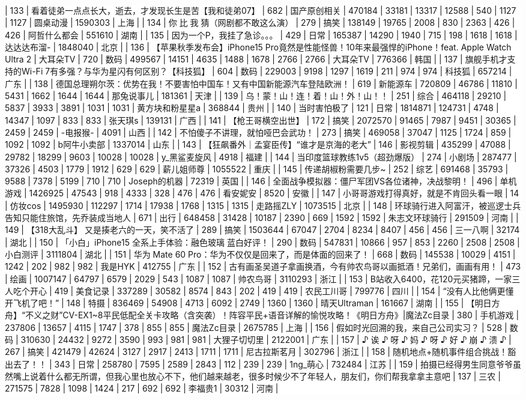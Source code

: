 | 133 | 看着徒弟一点点长大，逝去，才发现长生是苦【我和徒弟07】                                                    |   682      | 国产原创相关     |  470184 |   33181 |   13317 |  12588 |    540 |  1127 |  1127 | 圆桌动漫             |  1590303 | 上海     |
| 134 | 你 比 我 猜（网剧都不敢这么演）                                                               |   279      | 搞笑         |  138149 |   19765 |    2008 |    830 |   2363 |   426 |   426 | 阿哲什么都会           |   551610 | 湖南     |
| 135 | 因为一个P，我挂了急诊。。。                                                                  |   429      | 日常         |  165387 |   14290 |    1940 |    715 |    198 |  1618 |  1618 | 达达达布溜-           |  1848040 | 北京     |
| 136 | 【苹果秋季发布会】iPhone15 Pro竟然是性能怪兽！10年来最强悍的iPhone！feat. Apple Watch Ultra 2 | 大耳朵TV   |   720      | 数码         |  499567 |   14151 |    4635 |   1488 |   1678 |  2766 |  2766 | 大耳朵TV            |   776366 | 韩国     |
| 137 | 旗舰手机才支持的Wi-Fi 7有多强？与华为星闪有何区别？【科技狐】                                              |   604      | 数码         |  229003 |    9198 |    1297 |   1619 |    211 |   974 |   974 | 科技狐              |   657214 | 广东     |
| 138 | 德国总理朔尔茨：优势在我！不要害怕中国车！又有中国新能源汽车登陆欧洲！                                             |   619      | 新能源车       |  720809 |   46786 |   11810 |   5431 |   1662 |  1644 |  1644 | 那兔说事儿            |   181361 | 天津     |
| 139 | 乌！蒙！山！连！着！山！外！山！！                                                               |   251      | 综合         |  464118 |   29210 |    5837 |   3933 |   3891 |  1031 |  1031 | 黄方块和粉星星a         |   368844 | 贵州     |
| 140 | 当时害怕极了                                                                          |   121      | 日常         | 1814871 |  124731 |    4748 |  14347 |   1097 |   833 |   833 | 张天琪s             |   139131 | 广西     |
| 141 | 【枪王哥横空出世】                                                                       |   172      | 搞笑         | 2072570 |   91465 |    7987 |   9451 |  30365 |  2459 |  2459 | -电报猴-            |     4091 | 山西     |
| 142 | 不怕傻子不讲理，就怕哑巴会武功！                                                                |   273      | 搞笑         |  469058 |   37047 |    1125 |   1724 |    859 |  1092 |  1092 | b阿牛小卖部           |  1337014 | 山东     |
| 143 | 【狂飙番外｜孟宴臣传】“谁才是京海的老大”                                                           |   146      | 影视剪辑       |  435299 |   47088 |   29782 |  18299 |   9603 | 10028 | 10028 | y_黑鲨麦旋风          |     4918 | 福建     |
| 144 | 当印度篮球教练1v5（超劲爆版）                                                                |   274      | 小剧场        |  287477 |   37326 |    4503 |   1779 |   1912 |   629 |   629 | 薪儿姐师尊            |  1055522 | 重庆     |
| 145 | 传递胡椒粉需要几步~                                                                      |   252      | 综艺         |  691468 |   35793 |    9588 |   7378 |   5199 |   710 |   710 | Joseph的机器        |    72319 | 英国     |
| 146 | 全面战争模拟器：僵尸军团VS各位诸神，决战黎明！                                                        |   496      | 单机游戏       | 1426925 |   47543 |     918 |   4333 |    328 |   476 |   476 | 看安妮安             |     8520 | 安徽     |
| 147 | 小哥哥游戏打得真好，就是不肯回头看一眼                                                             |    14      | 仿妆cos      | 1495930 |  112297 |    1714 |  17938 |   1768 |  1315 |  1315 | 走路摇ZLY           |  1073515 | 北京     |
| 148 | 环球骑行进入阿富汗，被巡逻士兵告知只能住旅馆，先乔装成当地人                                                  |   671      | 出行         |  648458 |   31428 |   10187 |   2390 |    669 |  1592 |  1592 | 朱志文环球骑行          |   291509 | 河南     |
| 149 | 【318大乱斗】 又是揍老六的一天，笑不活了                                                          |   289      | 搞笑         | 1503644 |   67047 |    2704 |   8234 |   8407 |   456 |   456 | 三一八啊             |    32174 | 湖北     |
| 150 | 「小白」iPhone15 全系上手体验：融色玻璃 蓝白好评！                                                  |   290      | 数码         |  547831 |   10866 |     957 |    853 |   2260 |  2508 |  2508 | 小白测评             |  3111804 | 湖北     |
| 151 | 华为 Mate 60 Pro：华为不仅仅是回来了，而是体面的回来了！                                              |   668      | 数码         |  145538 |   10029 |    4151 |   1242 |    202 |   982 |   982 | 我是HYK            |   412755 | 广东     |
| 152 | 古有画圣吴道子拿画换酒，今有帅农鸟哥以画抵酒！兄弟们，画画有用！                                                |   473      | 绘画         | 1007147 |   64797 |    6579 |   2029 |    543 |  1087 |  1087 | 帅农鸟哥             |  3110293 | 浙江     |
| 153 | B站收入6400，花120元买猪蹄，一家三人吃个开心                                                      |   419      | 美食记录       |  337289 |   30582 |    8574 |    843 |    202 |   419 |   419 | 农民工川哥            |   799776 | 四川     |
| 154 | “没有人比他俩更懂开飞机了吧！”                                                                |   148      | 特摄         |  836469 |   54908 |    4713 |   6092 |   2749 |  1360 |  1360 | 晴天Ultraman       |   161667 | 湖南     |
| 155 | 【明日方舟】“不义之财”CV-EX1~8平民低配全关卡攻略（含突袭）！阵容平民+语音详解的愉悦攻略！《明日方舟》|魔法Zc目录                 |   380      | 手机游戏       |  237806 |   13657 |    4115 |   1747 |    378 |   855 |   855 | 魔法Zc目录           |  2675785 | 上海     |
| 156 | 假如时光回溯的我，来自己公司实习？                                                               |   528      | 数码         |  310630 |   24432 |    9272 |   3590 |    993 |   981 |   981 | 大狸子切切里           |  2122001 | 广东     |
| 157 | ♪ 诶 ♪ 呀 ♪ 妈 ♪ 呀 ♪ 好 ♪ 崩 ♪ 溃 ♪                                                   |   267      | 搞笑         |  421479 |   42624 |    3127 |   2917 |   2413 |  1711 |  1711 | 尼古拉斯茗月           |   302796 | 浙江     |
| 158 | 随机地点+随机事件组合挑战！豁出去了！！                                                            |   343      | 日常         |  258780 |    7595 |    2589 |   2843 |    112 |   239 |   239 | 1ng_萌心           |   732484 | 江苏     |
| 159 | 拍摄已经得男生同意爷爷虽然嘴上说着什么都无所谓，但我心里也放心不下，他们越来越老，很多时候少不了年轻人，朋友们，你们帮我拿拿主意吧               |   137      | 三农         |  271575 |    7828 |    1098 |   1424 |    217 |   692 |   692 | 李福贵1             |    30312 | 河南     |